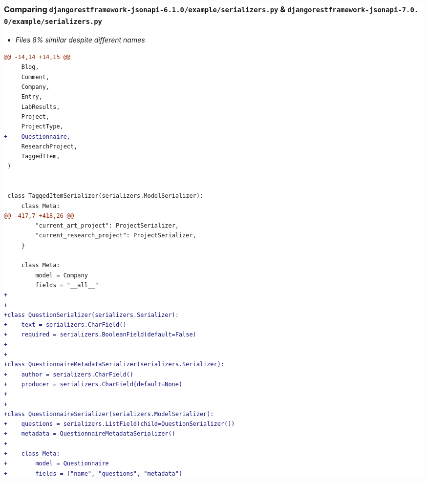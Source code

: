 ### Comparing `djangorestframework-jsonapi-6.1.0/example/serializers.py` & `djangorestframework-jsonapi-7.0.0/example/serializers.py`

 * *Files 8% similar despite different names*

```diff
@@ -14,14 +14,15 @@
     Blog,
     Comment,
     Company,
     Entry,
     LabResults,
     Project,
     ProjectType,
+    Questionnaire,
     ResearchProject,
     TaggedItem,
 )
 
 
 class TaggedItemSerializer(serializers.ModelSerializer):
     class Meta:
@@ -417,7 +418,26 @@
         "current_art_project": ProjectSerializer,
         "current_research_project": ProjectSerializer,
     }
 
     class Meta:
         model = Company
         fields = "__all__"
+
+
+class QuestionSerializer(serializers.Serializer):
+    text = serializers.CharField()
+    required = serializers.BooleanField(default=False)
+
+
+class QuestionnaireMetadataSerializer(serializers.Serializer):
+    author = serializers.CharField()
+    producer = serializers.CharField(default=None)
+
+
+class QuestionnaireSerializer(serializers.ModelSerializer):
+    questions = serializers.ListField(child=QuestionSerializer())
+    metadata = QuestionnaireMetadataSerializer()
+
+    class Meta:
+        model = Questionnaire
+        fields = ("name", "questions", "metadata")
```
